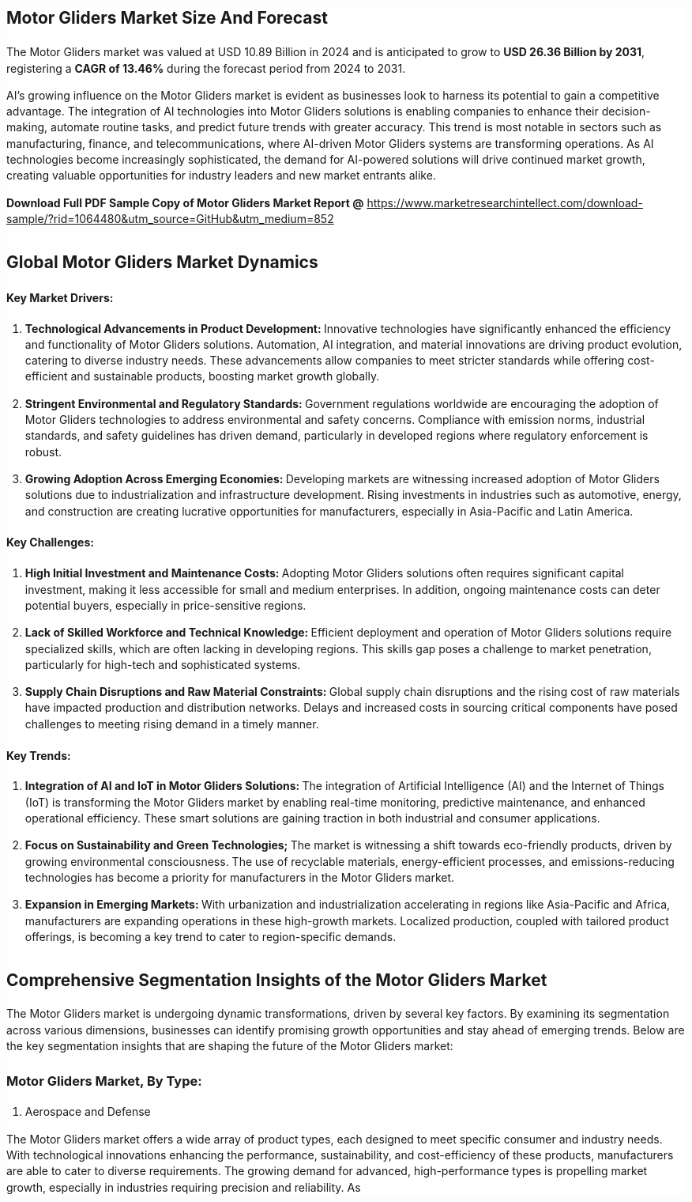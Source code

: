 <h2>Motor Gliders Market Size And Forecast</h2><p>The Motor Gliders market was valued at USD 10.89 Billion in 2024 and is anticipated to grow to <strong>USD 26.36 Billion by 2031</strong>, registering a <strong>CAGR of 13.46%</strong> during the forecast period from 2024 to 2031.</p><p>AI’s growing influence on the Motor Gliders market is evident as businesses look to harness its potential to gain a competitive advantage. The integration of AI technologies into Motor Gliders solutions is enabling companies to enhance their decision-making, automate routine tasks, and predict future trends with greater accuracy. This trend is most notable in sectors such as manufacturing, finance, and telecommunications, where AI-driven Motor Gliders systems are transforming operations. As AI technologies become increasingly sophisticated, the demand for AI-powered solutions will drive continued market growth, creating valuable opportunities for industry leaders and new market entrants alike.</p><p><strong>Download Full PDF Sample Copy of Motor Gliders Market Report @</strong>&nbsp;<a href="https://www.marketresearchintellect.com/download-sample/?rid=1064480&amp;utm_source=GitHub&amp;utm_medium=852">https://www.marketresearchintellect.com/download-sample/?rid=1064480&amp;utm_source=GitHub&amp;utm_medium=852</a></p><h2>Global Motor Gliders Market Dynamics</h2><h4><strong>Key Market Drivers:</strong></h4><ol><li><p><strong>Technological Advancements in Product Development:&nbsp;</strong>Innovative technologies have significantly enhanced the efficiency and functionality of Motor Gliders solutions. Automation, AI integration, and material innovations are driving product evolution, catering to diverse industry needs. These advancements allow companies to meet stricter standards while offering cost-efficient and sustainable products, boosting market growth globally.</p></li><li><p><strong>Stringent Environmental and Regulatory Standards:&nbsp;</strong>Government regulations worldwide are encouraging the adoption of Motor Gliders technologies to address environmental and safety concerns. Compliance with emission norms, industrial standards, and safety guidelines has driven demand, particularly in developed regions where regulatory enforcement is robust.</p></li><li><p><strong>Growing Adoption Across Emerging Economies:&nbsp;</strong>Developing markets are witnessing increased adoption of Motor Gliders solutions due to industrialization and infrastructure development. Rising investments in industries such as automotive, energy, and construction are creating lucrative opportunities for manufacturers, especially in Asia-Pacific and Latin America.</p></li></ol><h4><strong>Key Challenges:</strong></h4><ol><li><p><strong>High Initial Investment and Maintenance Costs:&nbsp;</strong>Adopting Motor Gliders solutions often requires significant capital investment, making it less accessible for small and medium enterprises. In addition, ongoing maintenance costs can deter potential buyers, especially in price-sensitive regions.</p></li><li><p><strong>Lack of Skilled Workforce and Technical Knowledge:&nbsp;</strong>Efficient deployment and operation of Motor Gliders solutions require specialized skills, which are often lacking in developing regions. This skills gap poses a challenge to market penetration, particularly for high-tech and sophisticated systems.</p></li><li><p><strong>Supply Chain Disruptions and Raw Material Constraints:&nbsp;</strong>Global supply chain disruptions and the rising cost of raw materials have impacted production and distribution networks. Delays and increased costs in sourcing critical components have posed challenges to meeting rising demand in a timely manner.</p></li></ol><h4><strong>Key Trends:</strong></h4><ol><li><p><strong>Integration of AI and IoT in Motor Gliders Solutions:&nbsp;</strong>The integration of Artificial Intelligence (AI) and the Internet of Things (IoT) is transforming the Motor Gliders market by enabling real-time monitoring, predictive maintenance, and enhanced operational efficiency. These smart solutions are gaining traction in both industrial and consumer applications.</p></li><li><p><strong>Focus on Sustainability and Green Technologies;&nbsp;</strong>The market is witnessing a shift towards eco-friendly products, driven by growing environmental consciousness. The use of recyclable materials, energy-efficient processes, and emissions-reducing technologies has become a priority for manufacturers in the Motor Gliders market.</p></li><li><p><strong>Expansion in Emerging Markets:&nbsp;</strong>With urbanization and industrialization accelerating in regions like Asia-Pacific and Africa, manufacturers are expanding operations in these high-growth markets. Localized production, coupled with tailored product offerings, is becoming a key trend to cater to region-specific demands.</p></li></ol><div class="article-main__content" data-test-id="publishing-text-block"><h2>Comprehensive Segmentation Insights of the Motor Gliders Market</h2><p>The Motor Gliders market is undergoing dynamic transformations, driven by several key factors. By examining its segmentation across various dimensions, businesses can identify promising growth opportunities and stay ahead of emerging trends. Below are the key segmentation insights that are shaping the future of the Motor Gliders market:</p><h3><strong>Motor Gliders Market, By Type:<br /></strong></h3><ol><li>Aerospace and Defense</li></ol><p>The Motor Gliders market offers a wide array of product types, each designed to meet specific consumer and industry needs. With technological innovations enhancing the performance, sustainability, and cost-efficiency of these products, manufacturers are able to cater to diverse requirements. The growing demand for advanced, high-performance types is propelling market growth, especially in industries requiring precision and reliability. As